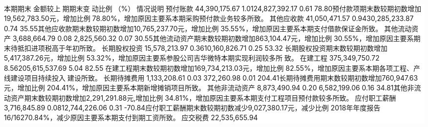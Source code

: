 本期期末
金额较上
期期末变
动比例
（%）
情况说明
预付账款
44,390,175.67
1.0124,827,392.17
0.61
78.80预付款项期末数较期初数增加19,562,783.50元，增加比例
78.80%，增加原因主要系本期采购预付款业务较多所致。
其他应收款
41,050,471.57
0.9430,285,233.87
0.74
35.55其他应收款期末数较期初数增加10,765,237.70元，增加比例
35.55%，增加原因主要系本期支付借款保证金所致。
其他流动资产
3,688,664.79
0.08
2,825,560.32
0.07
30.55其他流动资产期末数较期初数增加863,104.47元，增加比例
30.55%，增加原因主要系期末待抵扣进项税高于年初所致。
长期股权投资
15,578,213.97
0.3610,160,826.71
0.25
53.32
长期股权投资期末数较期初数增加5,417,387.26元，增加比例
53.32%，增加原因主要系参股公司吉华微特本期实现利润较多所
致。
在建工程
375,349,750.72
8.56205,615,537.69
5.04
82.55
在建工程期末数较期初数增加169,734,213.03元，增加比例
82.55%，增加原因主要系本期各项工程、产线建设项目持续投入
建设所致。
长期待摊费用
1,133,208.61
0.03
372,260.98
0.01
204.41长期待摊费用期末数较期初数增加760,947.63元，增加比例
204.41%，增加原因主要系本期新增摊销项目所致。
其他非流动资产
8,873,490.94
0.20
6,582,199.06
0.16
34.81其他非流动资产期末数较期初数增加2,291,291.88元,增加比例
34.81%，增加原因主要系本期支付工程项目预付款较多所致。
应付职工薪酬
3,716,845.89
0.0812,744,226.06
0.31
-70.84应付职工薪酬期末数较期初数减少9,027,380.17元，减少比例
2018年年度报告
16/16270.84%，减少原因主要系本期支付到期工资所致。
应交税费
22,535,655.94